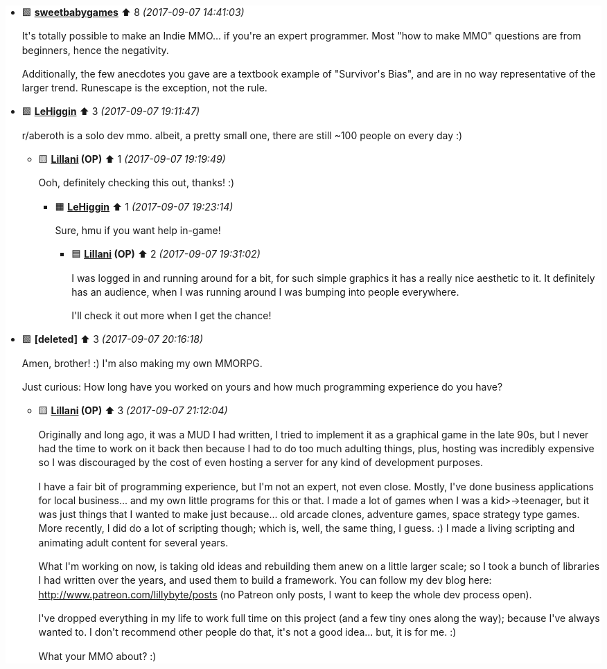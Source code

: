 * 🟩 **[sweetbabygames](https://www.reddit.com/user/sweetbabygames)** ⬆️ 8 _(2017-09-07 14:41:03)_

	It's totally possible to make an Indie MMO... if you're an expert programmer. Most "how to make MMO" questions are from beginners, hence the negativity.

	Additionally, the few anecdotes you gave are a textbook example of "Survivor's Bias", and are in no way representative of the larger trend. Runescape is the exception, not the rule.

* 🟩 **[LeHiggin](https://www.reddit.com/user/LeHiggin)** ⬆️ 3 _(2017-09-07 19:11:47)_

	r/aberoth is a solo dev mmo. albeit, a pretty small one, there are still ~100 people on every day :)

	* 🟨 **[Lillani](https://www.reddit.com/user/Lillani) (OP)** ⬆️ 1 _(2017-09-07 19:19:49)_

		Ooh, definitely checking this out, thanks! :)

		* 🟧 **[LeHiggin](https://www.reddit.com/user/LeHiggin)** ⬆️ 1 _(2017-09-07 19:23:14)_

			Sure, hmu if you want help in-game!

			* 🟦 **[Lillani](https://www.reddit.com/user/Lillani) (OP)** ⬆️ 2 _(2017-09-07 19:31:02)_

				I was logged in and running around for a bit, for such simple graphics it has a really nice aesthetic to it. It definitely has an audience, when I was running around I was bumping into people everywhere. 
				  
				I'll check it out more when I get the chance!

* 🟩 **[deleted]** ⬆️ 3 _(2017-09-07 20:16:18)_

	Amen, brother! :) I'm also making my own MMORPG.

	Just curious: How long have you worked on yours and how much programming experience do you have?

	* 🟨 **[Lillani](https://www.reddit.com/user/Lillani) (OP)** ⬆️ 3 _(2017-09-07 21:12:04)_

		Originally and long ago, it was a MUD I had written, I tried to implement it as a graphical game in the late 90s, but I never had the time to work on it back then because I had to do too much adulting things, plus, hosting was incredibly expensive so I was discouraged by the cost of even hosting a server for any kind of development purposes.
		  
		I have a fair bit of programming experience, but I'm not an expert, not even close. Mostly, I've done business applications for local business... and my own little programs for this or that. I made a lot of games when I was a kid>->teenager, but it was just things that I wanted to make just because... old arcade clones, adventure games, space strategy type games. More recently, I did do a lot of scripting though; which is, well, the same thing, I guess. :) I made a living scripting and animating adult content for several years.
		  
		What I'm working on now, is taking old ideas and rebuilding them anew on a little larger scale; so I took a bunch of libraries I had written over the years, and used them to build a framework. You can follow my dev blog here: http://www.patreon.com/lillybyte/posts (no Patreon only posts, I want to keep the whole dev process open).
		  
		I've dropped everything in my life to work full time on this project (and a few tiny ones along the way); because I've always wanted to. I don't recommend other people do that, it's not a good idea... but, it is for me. :)
		  
		What your MMO about? :)
		  